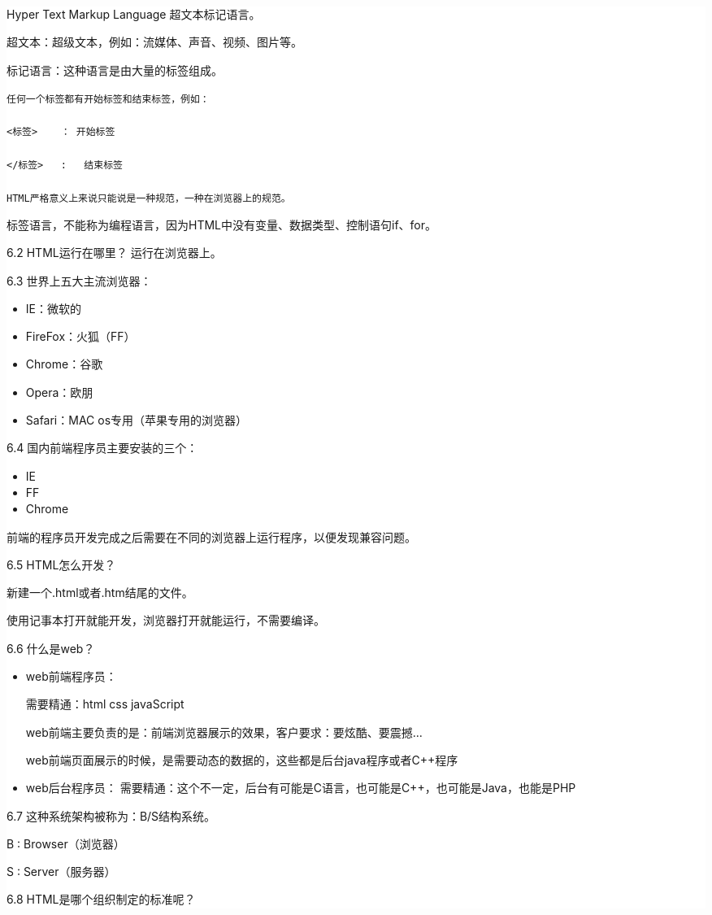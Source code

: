    Hyper Text Markup Language  超文本标记语言。

   超文本：超级文本，例如：流媒体、声音、视频、图片等。

   标记语言：这种语言是由大量的标签组成。

   	任何一个标签都有开始标签和结束标签，例如：
   	
   	<标签> 	： 开始标签
   	
   	</标签>	:	结束标签
   	
   	HTML严格意义上来说只能说是一种规范，一种在浏览器上的规范。

   标签语言，不能称为编程语言，因为HTML中没有变量、数据类型、控制语句if、for。



6.2 HTML运行在哪里？
   运行在浏览器上。

6.3 世界上五大主流浏览器：

  - IE：微软的

  - FireFox：火狐（FF）

  - Chrome：谷歌
  - Opera：欧朋
  - Safari：MAC os专用（苹果专用的浏览器）

6.4 国内前端程序员主要安装的三个：

  - IE
  - FF
  - Chrome

   前端的程序员开发完成之后需要在不同的浏览器上运行程序，以便发现兼容问题。

6.5 HTML怎么开发？

   新建一个.html或者.htm结尾的文件。

   使用记事本打开就能开发，浏览器打开就能运行，不需要编译。

6.6 什么是web？

  - web前端程序员：

    需要精通：html  css javaScript

    web前端主要负责的是：前端浏览器展示的效果，客户要求：要炫酷、要震撼...

    web前端页面展示的时候，是需要动态的数据的，这些都是后台java程序或者C++程序

  - web后台程序员：
    需要精通：这个不一定，后台有可能是C语言，也可能是C++，也可能是Java，也能是PHP

6.7 这种系统架构被称为：B/S结构系统。

   B : Browser（浏览器）

   S : Server（服务器）

6.8 HTML是哪个组织制定的标准呢？
